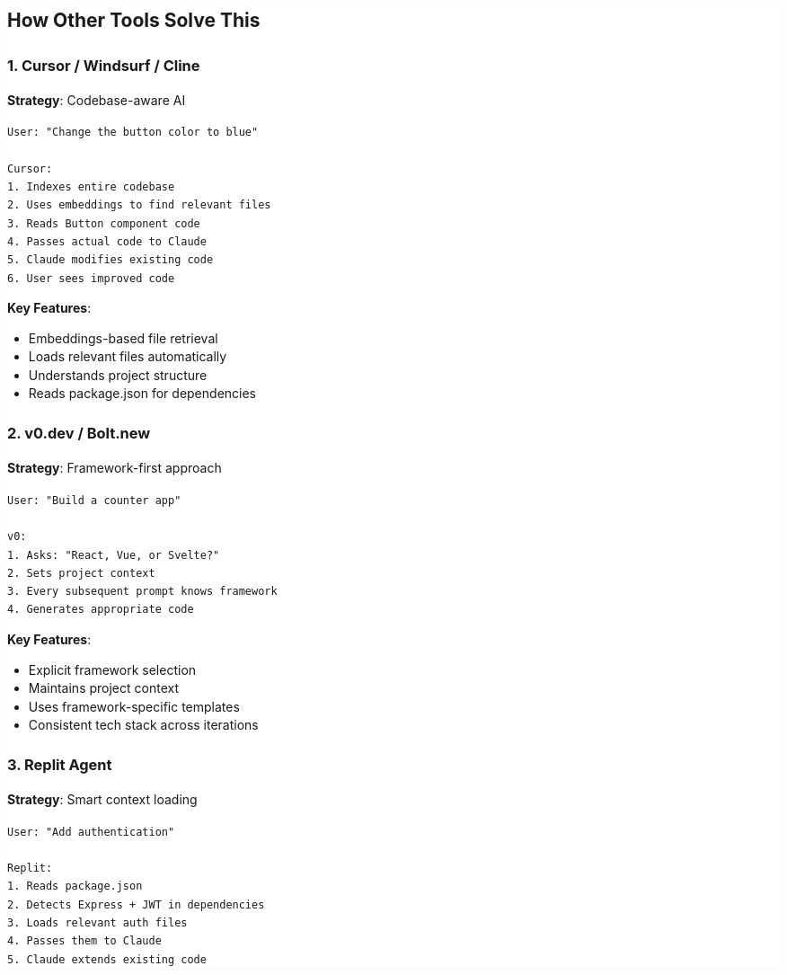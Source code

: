 ## How Other Tools Solve This

### 1. Cursor / Windsurf / Cline

**Strategy**: Codebase-aware AI

```
User: "Change the button color to blue"

Cursor:
1. Indexes entire codebase
2. Uses embeddings to find relevant files
3. Reads Button component code
4. Passes actual code to Claude
5. Claude modifies existing code
6. User sees improved code
```

**Key Features**:
- Embeddings-based file retrieval
- Loads relevant files automatically
- Understands project structure
- Reads package.json for dependencies

### 2. v0.dev / Bolt.new

**Strategy**: Framework-first approach

```
User: "Build a counter app"

v0:
1. Asks: "React, Vue, or Svelte?"
2. Sets project context
3. Every subsequent prompt knows framework
4. Generates appropriate code
```

**Key Features**:
- Explicit framework selection
- Maintains project context
- Uses framework-specific templates
- Consistent tech stack across iterations

### 3. Replit Agent

**Strategy**: Smart context loading

```
User: "Add authentication"

Replit:
1. Reads package.json
2. Detects Express + JWT in dependencies
3. Loads relevant auth files
4. Passes them to Claude
5. Claude extends existing code
```
